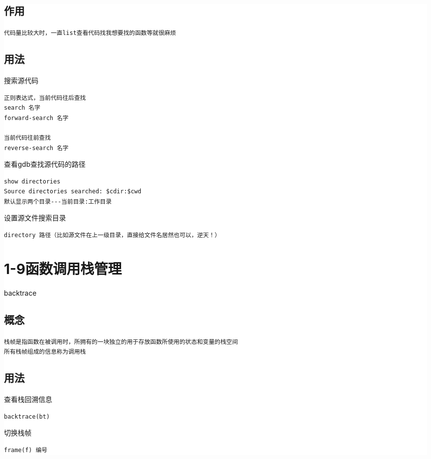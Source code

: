 ## 作用

```
代码量比较大时，一直list查看代码找我想要找的函数等就很麻烦
```

## 用法

搜索源代码

```
正则表达式，当前代码往后查找
search 名字
forward-search 名字

当前代码往前查找
reverse-search 名字
```

查看gdb查找源代码的路径

```
show directories
Source directories searched: $cdir:$cwd
默认显示两个目录---当前目录:工作目录
```

设置源文件搜索目录

```
directory 路径（比如源文件在上一级目录，直接给文件名居然也可以，逆天！）
```

# 1-9函数调用栈管理

backtrace

## 概念

```
栈帧是指函数在被调用时，所拥有的一块独立的用于存放函数所使用的状态和变量的栈空间
所有栈帧组成的信息称为调用栈
```

## 用法

查看栈回溯信息

```
backtrace(bt)
```

切换栈帧

```
frame(f) 编号
```

